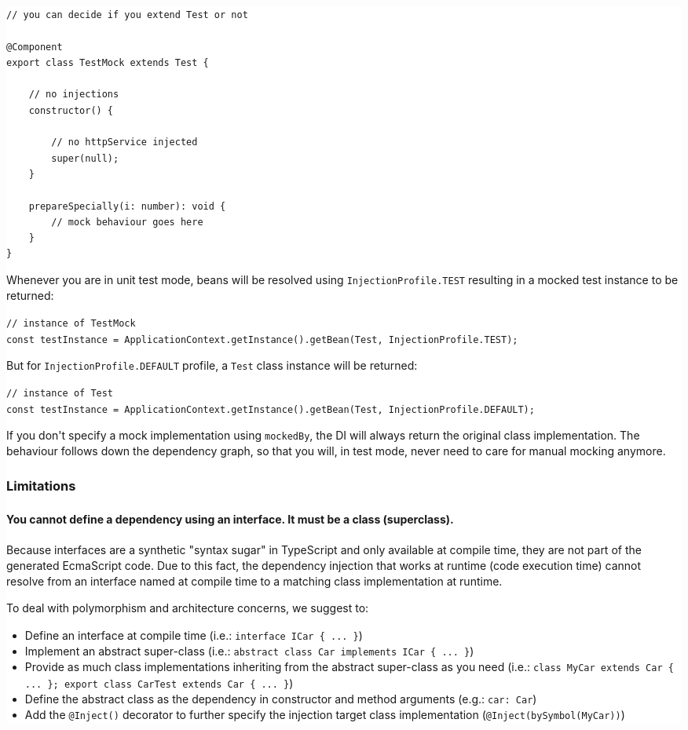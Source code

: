     // you can decide if you extend Test or not
    
    @Component
    export class TestMock extends Test {
    
        // no injections
        constructor() {
        
            // no httpService injected
            super(null);
        }
        
        prepareSpecially(i: number): void {
            // mock behaviour goes here
        }
    }
    
Whenever you are in unit test mode, beans will be resolved using `InjectionProfile.TEST` resulting in a 
mocked test instance to be returned:

    // instance of TestMock
    const testInstance = ApplicationContext.getInstance().getBean(Test, InjectionProfile.TEST);
     
But for `InjectionProfile.DEFAULT` profile, a `Test` class instance will be returned: 
     
    // instance of Test
    const testInstance = ApplicationContext.getInstance().getBean(Test, InjectionProfile.DEFAULT);

If you don't specify a mock implementation using `mockedBy`, the DI will always return the original 
class implementation. The behaviour follows down the dependency graph, so that you will, in test mode,
never need to care for manual mocking anymore.

### Limitations

#### You cannot define a dependency using an interface. It must be a class (superclass).

Because interfaces are a synthetic "syntax sugar" in TypeScript and only available
at compile time, they are not part of the generated EcmaScript code. Due to this fact,
the dependency injection that works at runtime (code execution time) cannot resolve 
from an interface named at compile time to a matching class implementation at runtime.

To deal with polymorphism and architecture concerns, we suggest to:
- Define an interface at compile time (i.e.: `interface ICar { ... }`)
- Implement an abstract super-class (i.e.: `abstract class Car implements ICar { ... }`)
- Provide as much class implementations inheriting from the abstract super-class as you need (i.e.: `class MyCar extends Car { ... }; export class CarTest extends Car { ... }`)
- Define the abstract class as the dependency in constructor and method arguments (e.g.: `car: Car`)
- Add the `@Inject()` decorator to further specify the injection target class implementation (`@Inject(bySymbol(MyCar))`)